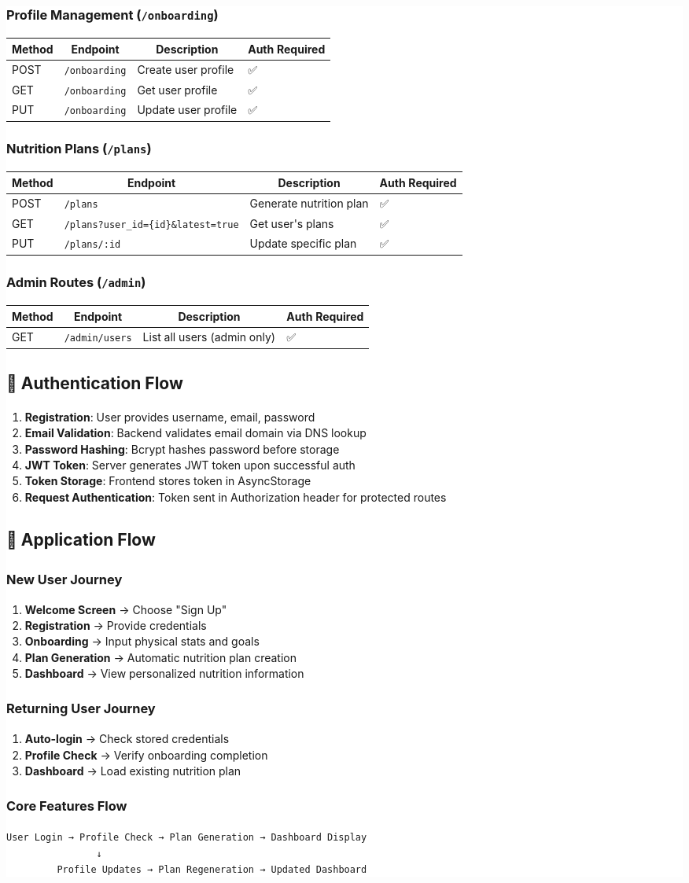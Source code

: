 ### Profile Management (`/onboarding`)
| Method | Endpoint | Description | Auth Required |
|--------|----------|-------------|---------------|
| POST | `/onboarding` | Create user profile | ✅ |
| GET | `/onboarding` | Get user profile | ✅ |
| PUT | `/onboarding` | Update user profile | ✅ |

### Nutrition Plans (`/plans`)
| Method | Endpoint | Description | Auth Required |
|--------|----------|-------------|---------------|
| POST | `/plans` | Generate nutrition plan | ✅ |
| GET | `/plans?user_id={id}&latest=true` | Get user's plans | ✅ |
| PUT | `/plans/:id` | Update specific plan | ✅ |

### Admin Routes (`/admin`)
| Method | Endpoint | Description | Auth Required |
|--------|----------|-------------|---------------|
| GET | `/admin/users` | List all users (admin only) | ✅ |

## 🔐 Authentication Flow

1. **Registration**: User provides username, email, password
2. **Email Validation**: Backend validates email domain via DNS lookup
3. **Password Hashing**: Bcrypt hashes password before storage
4. **JWT Token**: Server generates JWT token upon successful auth
5. **Token Storage**: Frontend stores token in AsyncStorage
6. **Request Authentication**: Token sent in Authorization header for protected routes

## 📱 Application Flow

### New User Journey
1. **Welcome Screen** → Choose "Sign Up"
2. **Registration** → Provide credentials
3. **Onboarding** → Input physical stats and goals
4. **Plan Generation** → Automatic nutrition plan creation
5. **Dashboard** → View personalized nutrition information

### Returning User Journey
1. **Auto-login** → Check stored credentials
2. **Profile Check** → Verify onboarding completion
3. **Dashboard** → Load existing nutrition plan

### Core Features Flow
```
User Login → Profile Check → Plan Generation → Dashboard Display
                ↓
         Profile Updates → Plan Regeneration → Updated Dashboard
```
